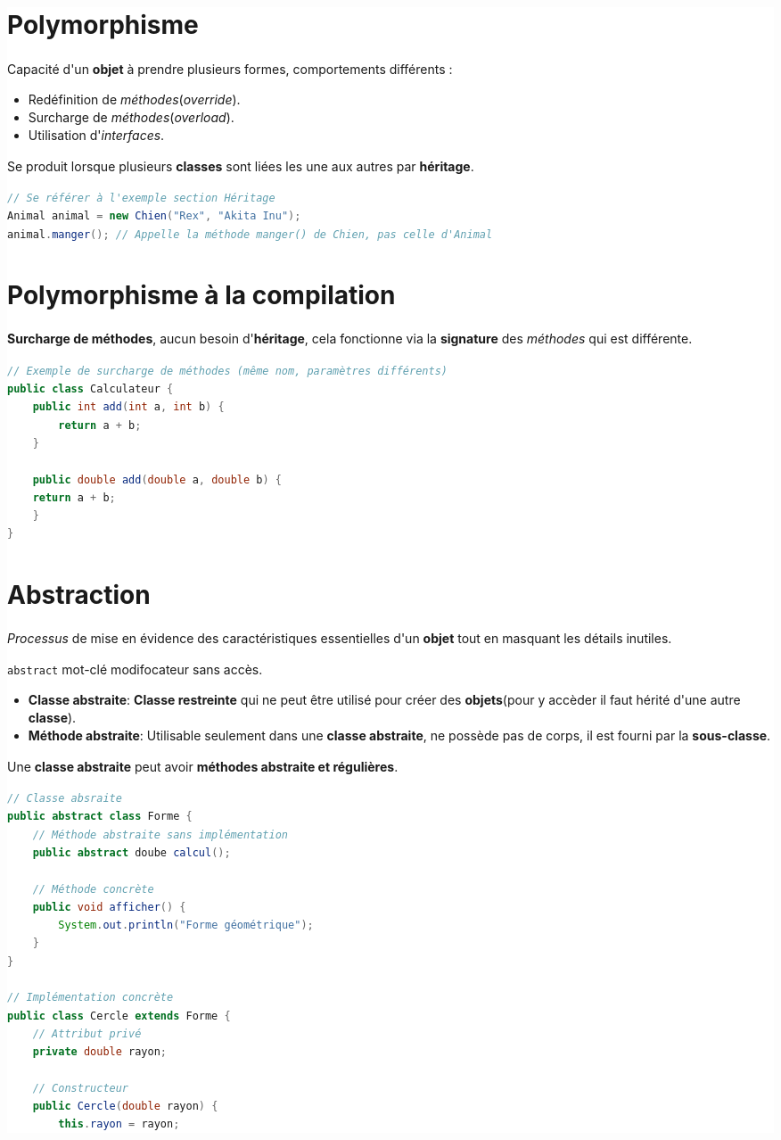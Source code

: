 # Polymorphisme
Capacité d'un __objet__ à prendre plusieurs formes, comportements différents :
- Redéfinition de _méthodes_(_override_).
- Surcharge de _méthodes_(_overload_).
- Utilisation d'_interfaces_.

Se produit lorsque plusieurs __classes__ sont liées les une aux autres par __héritage__.

```java
// Se référer à l'exemple section Héritage
Animal animal = new Chien("Rex", "Akita Inu");
animal.manger(); // Appelle la méthode manger() de Chien, pas celle d'Animal
```

# Polymorphisme à la compilation
__Surcharge de méthodes__, aucun besoin d'__héritage__, cela fonctionne via la __signature__ des _méthodes_ qui est différente.
```java
// Exemple de surcharge de méthodes (même nom, paramètres différents)
public class Calculateur {
    public int add(int a, int b) {
        return a + b;
    }

    public double add(double a, double b) {
    return a + b;
    }
}
```

# Abstraction
_Processus_ de mise en évidence des caractéristiques essentielles d'un __objet__ tout en masquant les détails inutiles.

`abstract` mot-clé modifocateur sans accès.

- __Classe abstraite__: __Classe restreinte__ qui ne peut être utilisé pour créer des __objets__(pour y accèder il faut hérité d'une autre __classe__).
- __Méthode abstraite__: Utilisable seulement dans une __classe abstraite__, ne possède pas de corps, il est fourni par la __sous-classe__.

Une __classe abstraite__ peut avoir __méthodes abstraite et régulières__.

```java
// Classe absraite
public abstract class Forme {
    // Méthode abstraite sans implémentation
    public abstract doube calcul();

    // Méthode concrète
    public void afficher() {
        System.out.println("Forme géométrique");
    }
}

// Implémentation concrète
public class Cercle extends Forme {
    // Attribut privé
    private double rayon;

    // Constructeur
    public Cercle(double rayon) {
        this.rayon = rayon;
```